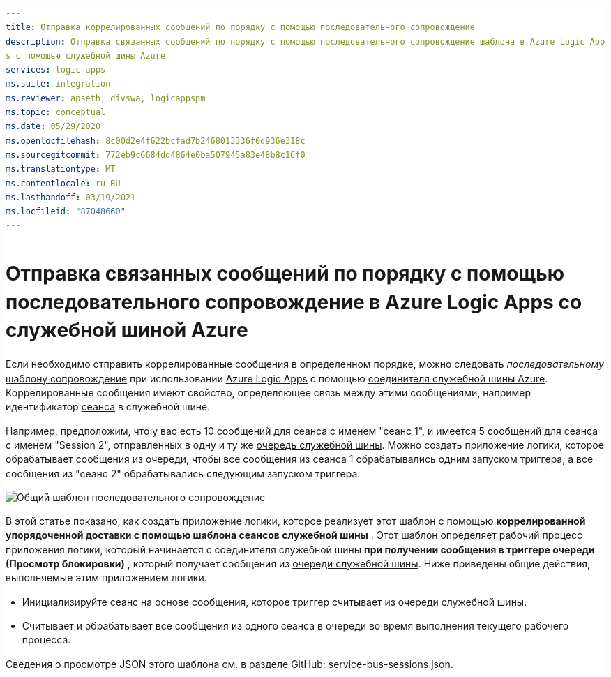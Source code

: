 ```yaml
---
title: Отправка коррелированных сообщений по порядку с помощью последовательного сопровождение
description: Отправка связанных сообщений по порядку с помощью последовательного сопровождение шаблона в Azure Logic Apps с помощью служебной шины Azure
services: logic-apps
ms.suite: integration
ms.reviewer: apseth, divswa, logicappspm
ms.topic: conceptual
ms.date: 05/29/2020
ms.openlocfilehash: 8c00d2e4f622bcfad7b2468013336f0d936e318c
ms.sourcegitcommit: 772eb9c6684dd4864e0ba507945a83e48b8c16f0
ms.translationtype: MT
ms.contentlocale: ru-RU
ms.lasthandoff: 03/19/2021
ms.locfileid: "87048660"
---
```

# <a name="send-related-messages-in-order-by-using-a-sequential-convoy-in-azure-logic-apps-with-azure-service-bus"></a>Отправка связанных сообщений по порядку с помощью последовательного сопровождение в Azure Logic Apps со служебной шиной Azure

Если необходимо отправить коррелированные сообщения в определенном порядке, можно следовать [ *последовательному* шаблону сопровождение](/azure/architecture/patterns/sequential-convoy) при использовании [Azure Logic Apps](../logic-apps/logic-apps-overview.md) с помощью [соединителя служебной шины Azure](../connectors/connectors-create-api-servicebus.md). Коррелированные сообщения имеют свойство, определяющее связь между этими сообщениями, например идентификатор [сеанса](../service-bus-messaging/message-sessions.md) в служебной шине.

Например, предположим, что у вас есть 10 сообщений для сеанса с именем "сеанс 1", и имеется 5 сообщений для сеанса с именем "Session 2", отправленных в одну и ту же [очередь служебной шины](../service-bus-messaging/service-bus-queues-topics-subscriptions.md). Можно создать приложение логики, которое обрабатывает сообщения из очереди, чтобы все сообщения из сеанса 1 обрабатывались одним запуском триггера, а все сообщения из "сеанс 2" обрабатывались следующим запуском триггера.

![Общий шаблон последовательного сопровождение](./media/send-related-messages-sequential-convoy/sequential-convoy-pattern-general.png)

В этой статье показано, как создать приложение логики, которое реализует этот шаблон с помощью **коррелированной упорядоченной доставки с помощью шаблона сеансов служебной шины** . Этот шаблон определяет рабочий процесс приложения логики, который начинается с соединителя служебной шины **при получении сообщения в триггере очереди (Просмотр блокировки)** , который получает сообщения из [очереди служебной шины](../service-bus-messaging/service-bus-queues-topics-subscriptions.md). Ниже приведены общие действия, выполняемые этим приложением логики.

* Инициализируйте сеанс на основе сообщения, которое триггер считывает из очереди служебной шины.

* Считывает и обрабатывает все сообщения из одного сеанса в очереди во время выполнения текущего рабочего процесса.

Сведения о просмотре JSON этого шаблона см. [в разделе GitHub: service-bus-sessions.json](https://github.com/Azure/logicapps/blob/master/templates/service-bus-sessions.json).
